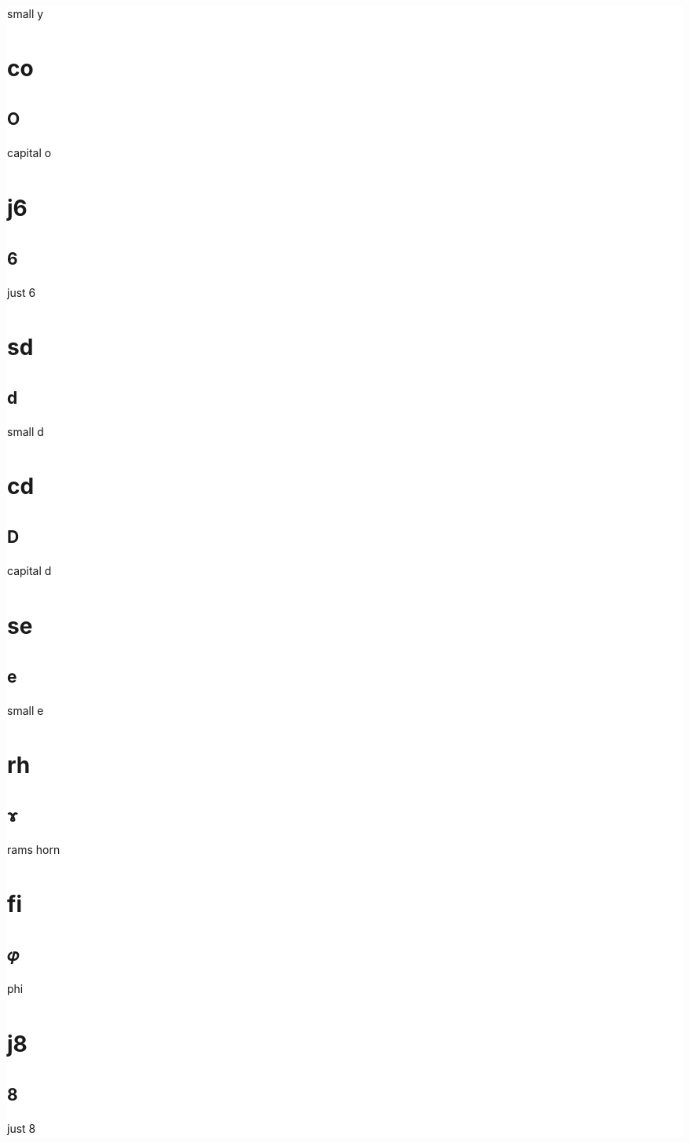small y

# co
## O

capital o

# j6
## 6

just 6

# sd
## d

small d

# cd
## D

capital d

# se
## e

small e

# rh
## ɤ

rams horn

# fi
## 𝜑

phi

# j8
## 8

just 8
